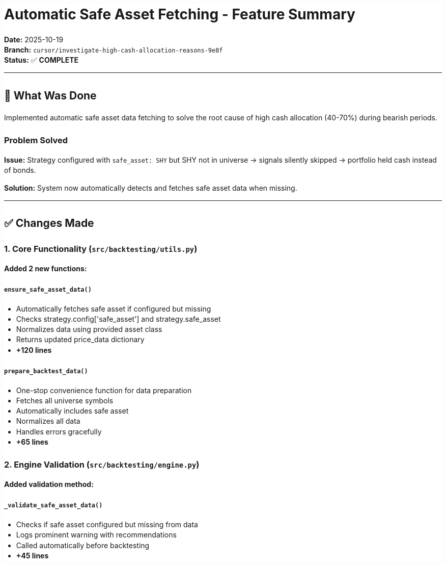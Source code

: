 # Automatic Safe Asset Fetching - Feature Summary

**Date:** 2025-10-19  
**Branch:** `cursor/investigate-high-cash-allocation-reasons-9e8f`  
**Status:** ✅ **COMPLETE**

---

## 🎯 What Was Done

Implemented automatic safe asset data fetching to solve the root cause of high cash allocation (40-70%) during bearish periods.

### Problem Solved

**Issue:** Strategy configured with `safe_asset: SHY` but SHY not in universe → signals silently skipped → portfolio held cash instead of bonds.

**Solution:** System now automatically detects and fetches safe asset data when missing.

---

## ✅ Changes Made

### 1. Core Functionality (`src/backtesting/utils.py`)

**Added 2 new functions:**

#### `ensure_safe_asset_data()`
- Automatically fetches safe asset if configured but missing
- Checks strategy.config['safe_asset'] and strategy.safe_asset
- Normalizes data using provided asset class
- Returns updated price_data dictionary
- **+120 lines**

#### `prepare_backtest_data()`
- One-stop convenience function for data preparation
- Fetches all universe symbols
- Automatically includes safe asset
- Normalizes all data
- Handles errors gracefully
- **+65 lines**

### 2. Engine Validation (`src/backtesting/engine.py`)

**Added validation method:**

#### `_validate_safe_asset_data()`
- Checks if safe asset configured but missing from data
- Logs prominent warning with recommendations
- Called automatically before backtesting
- **+45 lines**
